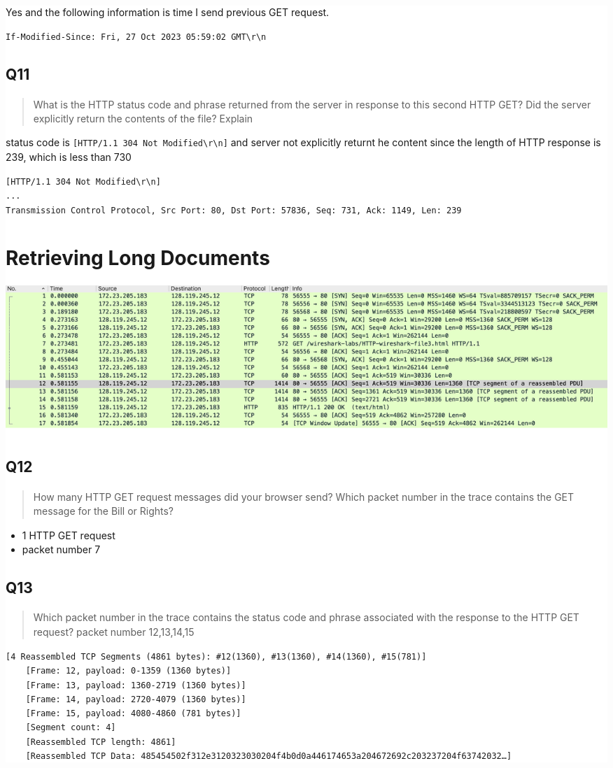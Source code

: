 Yes and the following information is time I send previous GET request.

```
If-Modified-Since: Fri, 27 Oct 2023 05:59:02 GMT\r\n
```

## Q11
>What is the HTTP status code and phrase returned from the server in response to this second HTTP GET? Did the server explicitly return the contents of the file? Explain

status code is `[HTTP/1.1 304 Not Modified\r\n]` and server not explicitly returnt he content since the length of HTTP response is 239, which is less than 730
```
[HTTP/1.1 304 Not Modified\r\n]
...
Transmission Control Protocol, Src Port: 80, Dst Port: 57836, Seq: 731, Ack: 1149, Len: 239

```


# Retrieving Long Documents
![Alt text](image-1.png)
## Q12
>How many HTTP GET request messages did your browser send? Which packet number in the trace contains the GET message for the Bill or Rights?
* 1 HTTP GET request 
* packet number 7

## Q13
>Which packet number in the trace contains the status code and phrase associated with the response to the HTTP GET request?
packet number 12,13,14,15
```
[4 Reassembled TCP Segments (4861 bytes): #12(1360), #13(1360), #14(1360), #15(781)]
    [Frame: 12, payload: 0-1359 (1360 bytes)]
    [Frame: 13, payload: 1360-2719 (1360 bytes)]
    [Frame: 14, payload: 2720-4079 (1360 bytes)]
    [Frame: 15, payload: 4080-4860 (781 bytes)]
    [Segment count: 4]
    [Reassembled TCP length: 4861]
    [Reassembled TCP Data: 485454502f312e3120323030204f4b0d0a446174653a204672692c203237204f63742032…]
```
